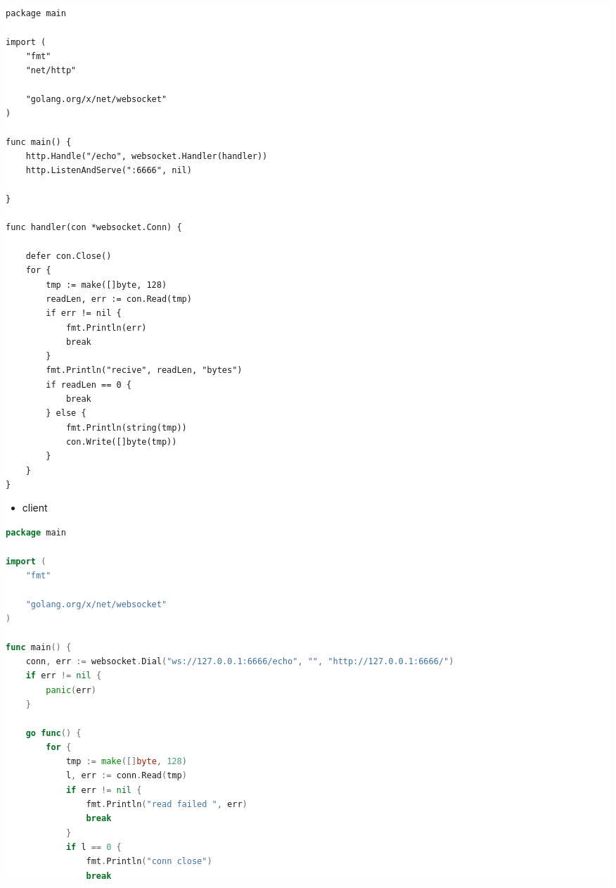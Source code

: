 ``` golang
package main

import (
	"fmt"
	"net/http"

	"golang.org/x/net/websocket"
)

func main() {
	http.Handle("/echo", websocket.Handler(handler))
	http.ListenAndServe(":6666", nil)

}

func handler(con *websocket.Conn) {

    defer con.Close()
	for {
		tmp := make([]byte, 128)
		readLen, err := con.Read(tmp)
		if err != nil {
			fmt.Println(err)
			break
		}
		fmt.Println("recive", readLen, "bytes")
        if readLen == 0 {
			break
		} else {
			fmt.Println(string(tmp))
			con.Write([]byte(tmp))
		}
	}
}
```

- client

``` go
package main

import (
	"fmt"

	"golang.org/x/net/websocket"
)

func main() {
	conn, err := websocket.Dial("ws://127.0.0.1:6666/echo", "", "http://127.0.0.1:6666/")
	if err != nil {
		panic(err)
	}

	go func() {
		for {
			tmp := make([]byte, 128)
			l, err := conn.Read(tmp)
			if err != nil {
				fmt.Println("read failed ", err)
				break
			}
			if l == 0 {
				fmt.Println("conn close")
				break
```